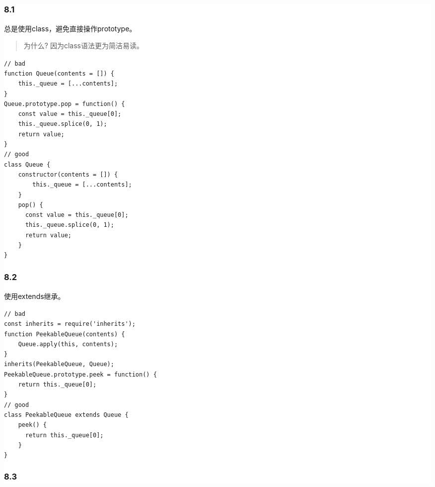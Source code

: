 ### 8.1

总是使用class，避免直接操作prototype。

> 为什么? 因为class语法更为简洁易读。


```
// bad
function Queue(contents = []) {
	this._queue = [...contents];
}
Queue.prototype.pop = function() {
	const value = this._queue[0];
	this._queue.splice(0, 1);
	return value;
}
// good
class Queue {
	constructor(contents = []) {
		this._queue = [...contents];
	}
	pop() {
	  const value = this._queue[0];
	  this._queue.splice(0, 1);
	  return value;
	}
}
```

### 8.2

使用extends继承。

```
// bad
const inherits = require('inherits');
function PeekableQueue(contents) {
	Queue.apply(this, contents);
}
inherits(PeekableQueue, Queue);
PeekableQueue.prototype.peek = function() {
	return this._queue[0];
}
// good
class PeekableQueue extends Queue {
	peek() {
	  return this._queue[0];
	}
}
```

### 8.3
